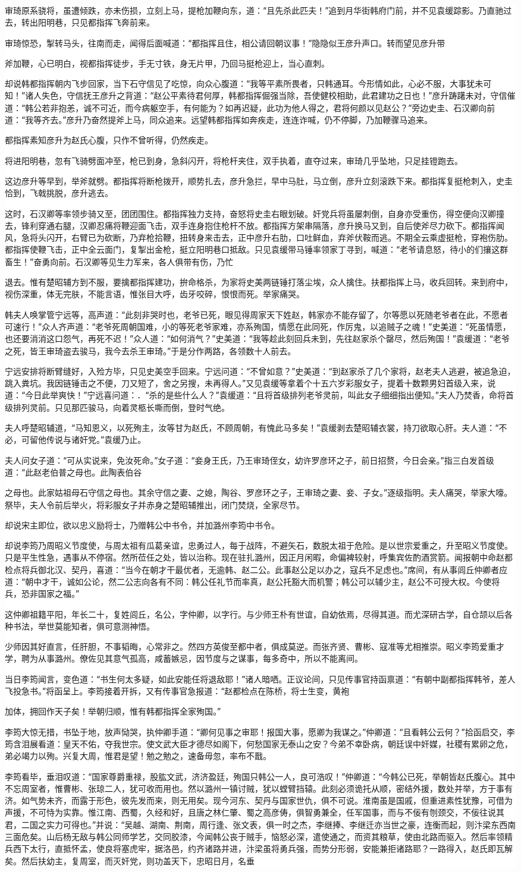 审琦原系骁将，虽遭倾跌，亦未伤损，立刻上马，提枪加鞭向东，道：“且先杀此匹夫！”追到月华街韩府门前，并不见袁缓踪影。乃直驰过去，转出阳明巷，只见都指挥飞奔前来。  

审琦惊恐，掣转马头，往南而走，闻得后面喊道：“都指挥且住，相公请回朝议事！”隐隐似王彦升声口。转而望见彦升带  

斧加鞭，心已明白，视都指挥徒步，手无寸铁，身无片甲，乃回马挺枪迎上，当心直刺。  

却说韩都指挥朝内飞步回家，当下石守信见了吃惊，向众心腹道：“我等平素所畏者，只韩通耳。今形情如此，心必不服，大事犹未可知！”诸人失色，守信抚王彦升之背道：“赵公平素待君何厚，韩都指挥倔强当除，吾使健校相助，此君建功之日也！”彦升踌躇未对，守信催道：“韩公若非抱恙，诚不可近，而今病躯空手，有何能为？如再迟疑，此功为他人得之，君将何颜以见赵公？”旁边史圭、石汉卿向前道：“我等齐去。”彦升乃奋然提斧上马，同众追来。远望韩都指挥如奔疾走，连连诈喊，仍不停脚，乃加鞭骤马追来。  

都指挥素知彦升为赵氏心腹，只作不曾听得，仍然疾走。  

将进阳明巷，忽有飞骑劈面冲至，枪已到身，急斜闪开，将枪杆夹住，双手执着，直夺过来，审琦几乎坠地，只足挂镫跑去。  

这边彦升等早到，举斧就劈。都指挥将断枪拨开，顺势扎去，彦升急拦，早中马肚，马立倒，彦升立刻滚跌下来。都指挥复挺枪刺入，史圭恰到，飞戟挑脱，彦升逃去。  

这时，石汉卿等率领步骑又至，团团围住。都指挥独力支持，奋怒将史圭右眼划破。奸党兵将虽屡刺倒，自身亦受重伤，得空便向汉卿撞去，锋利穿通右腿，汉卿忍痛将鞭迎面飞击，双手连身抱住枪杆不放。都指挥方架串隔落，彦升换马又到，自后使斧尽力砍下。都指挥闻风，急将头闪开，右臂已为砍断，乃弃枪拾鞭，扭转身来击去，正中彦升右肋，口吐鲜血，弃斧伏鞍而逃。不期全云乘虚挺枪，穿袍伤肋。都指挥使鞭飞击，正中全云面门，复掣出金枪，挺立阳明巷口抵敌。只见袁缓带马锤率领家丁寻到，喊道：“老爷请息怒，待小的们攘这群畜生！”奋勇向前。石汉卿等见生力军来，各人俱带有伤，乃忙  

退去。惟有楚昭辅方到不服，要擒都指挥建功，拚命格杀，为家将史美两链锤打落尘埃，众人擒住。扶都指挥上马，收兵回转。来到府中，视伤深重，体无完肤，不能言语，惟张目大呼，齿牙咬碎，恨恨而死。举家痛哭。  

韩夫人唤掌管宁远等，高声道：“此刻非哭时也，老爷已死，眼见得周家天下姓赵，韩家亦不能存留了，尔等愿以死随老爷者在此，不愿者可速行！”众人齐声道：“老爷死周朝国难，小的等死老爷家难，亦系殉国，情愿在此同死，作厉鬼，以追贼子之魂！”史美道：“死虽情愿，也还要消消这口怨气，再死不迟！”众人道：“如何消气？”史美道：“我等趁此刻回兵未到，先往赵家杀个罄尽，然后殉国！”袁缓道：“老爷之死，皆王审琦盗去骏马，我今去杀王审琦。”于是分作两路，各领数十人前去。  

宁远安排将断臂缝好，入殓方毕，只见史美空手回来。宁远问道：“不曾如意？”史美道：“到赵家杀了几个家将，赵老夫人逃避，被追急迫，跳入粪坑。我因链锤击之不便，刀又短了，舍之另搜，未再得人。”又见袁缓等拿着个十五六岁彩服女子，提着十数颗男妇首级入来，说道：“今日此举爽快！”宁远喜问道：．“杀的是些什么人？”袁缓道：“且将首级排列老爷灵前，叫此女子细细指出便知。”夫人乃焚香，命将首级排列灵前。只见那匹骏马，向着灵柩长嘶而倒，登时气绝。  

夫人呼楚昭辅道，“马知恩义，以死殉主，汝等甘为赵氏，不顾周朝，有愧此马多矣！”袁缓剥去楚昭辅衣裳，持刀欲取心肝。夫人道：“不必，可留他传说与诸奸党。”袁缓乃止。  

夫人问女子道：“可从实说来，免汝死命。”女子道：“妾身王氏，乃王审琦侄女，幼许罗彦环之子，前日招赘，今日会亲。”指三白发首级道：“此赵老伯普之母也。此陶表伯谷  

之母也。此家姑祖母石守信之母也。其余守信之妻、之媳，陶谷、罗彦环之子，王审琦之妻、妾、子女。”逐级指明。夫人痛哭，举家大嚎。祭毕，夫人令前后举火，将彩服女子并赤身之楚昭辅推出，闭门焚烧，全家尽节。  

却说宋主即位，欲以忠义励将士，乃赠韩公中书令，并加潞州李筠中书令。  

却说李筠乃周昭义节度使，与周太祖有瓜葛亲谊，忠勇过人，每于战阵，不避矢石，数脱太祖于危险。是以世宗爱重之，升至昭义节度使。只是平生性急，遇事从不停宿。然所莅任之处，皆以治称。现在驻扎潞州，因正月闲暇，命偏裨较射，呼集宾佐酌酒赏箭。闻报朝中命赵都检点将兵御北汉、契丹，喜道：“当今在朝才干最优者，无逾韩、赵二公。此事赵公足以办之，寇兵不足虑也。”席间，有从事闾丘仲卿者应道：“朝中才干，诚如公论，然二公志向各有不同：韩公任礼节而率真，赵公托豁大而机警；韩公可以辅少主，赵公不可授大权。今使将兵，恐非国家之福。”  

这仲卿祖籍平阳，年长二十，复姓闾丘，名公，字仲卿，以字行。与少师王朴有世谊，自幼依焉，尽得其道。而尤深研古学，自仓颉以后各种书法，举世莫能知者，俱可意测神悟。  

少师因其好直言，任肝胆，不事韬晦，心常非之。然四方英俊至都中者，俱成莫逆。而张齐贤、曹彬、寇准等尤相推崇。昭义李筠爱重才学，聘为从事潞州。僚佐见其意气孤高，咸蓄嫉忌，因节度与之谋事，每多奇中，所以不能离间。  

当日李筠闻言，变色道：“书生何太多疑，如此安能任将退敌耶！”诸人暗哂。正议论间，只见传事官持函禀道：“有朝中副都指挥韩爷，差人飞投急书。”将函呈上。李筠接着开拆，又有传事官急报道：“赵都检点在陈桥，将士生变，黄袍  

加体，拥回作天子矣！举朝归顺，惟有韩都指挥全家殉国。”  

李筠大惊无措，书坠于地，放声恸哭，执仲卿手道：“卿何见事之审耶！报国大事，愿卿为我谋之。”仲卿道：“且看韩公云何？”拾函启交，李筠含泪展看道：皇天不佑，夺我世宗。使文武大臣才德尽如阁下，何愁国家无泰山之安？今弟不幸卧病，朝廷误中奸媒，社稷有累卵之危，弟必竭力以殉。兴复大周，惟君是望！勉之勉之，速备毋忽，率布不戬。  

李筠看毕，垂泪叹道：“国家尊爵重禄，股肱文武，济济盈廷，殉国只韩公一人，良可浩叹！”仲卿道：“今韩公已死，举朝皆赵氏腹心。其中不忘周室者，惟曹彬、张琼二人，犹可收而用也。然以潞州一镇讨贼，犹以螳臂挡辕。此刻必须诡托从顺，密结外援，数处并举，方于事有济。如气势未齐，而露于形色，彼先发而来，则无用矣。现今河东、契丹与国家世仇，俱不可说。淮南虽是国戚，但重进素性犹豫，可借为声援，不可恃为实靠。惟江南、西蜀，久经和好，且唐之林仁肇、蜀之高彦俦，俱智勇兼全，任军国事，而与不佞有刎颈交，不佞往说其君，二国之实力可得也。”并说：“吴越、湖南、荆南，周行逢、张文表，俱一时之杰，李继捧、李继迁亦当世之豪，连衡而起，则汴梁东西南三面危矣。山后杨无敌与韩公同师学艺，交同胶漆，今闻韩公丧于贼手，恼怒必深，遣使通之，而资其粮草，使由北路而驱入。然后率领精兵西下太行，直抵怀孟，使良将塞虎牢，据洛邑，约齐诸路并进，汴梁虽将勇兵强，而势分形弱，安能兼拒诸路耶？一路得入，赵氏即瓦解矣。然后扶幼主，复周室，而灭奸党，则功盖天下，忠昭日月，名垂  
